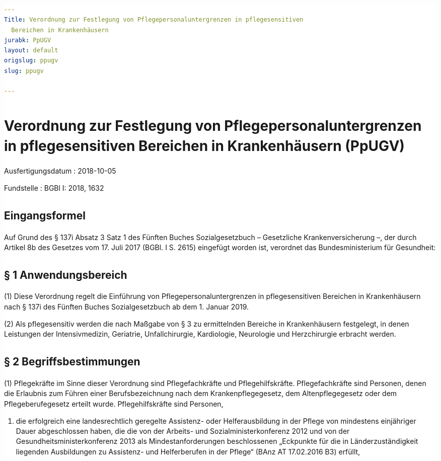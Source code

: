 ```yaml
---
Title: Verordnung zur Festlegung von Pflegepersonaluntergrenzen in pflegesensitiven
  Bereichen in Krankenhäusern
jurabk: PpUGV
layout: default
origslug: ppugv
slug: ppugv

---
```


# Verordnung zur Festlegung von Pflegepersonaluntergrenzen in pflegesensitiven Bereichen in Krankenhäusern (PpUGV)

Ausfertigungsdatum
:   2018-10-05

Fundstelle
:   BGBl I: 2018, 1632


## Eingangsformel

Auf Grund des § 137i Absatz 3 Satz 1 des Fünften Buches
Sozialgesetzbuch – Gesetzliche Krankenversicherung –, der durch
Artikel 8b des Gesetzes vom 17. Juli 2017 (BGBl. I S. 2615) eingefügt
worden ist, verordnet das Bundesministerium für Gesundheit:


## § 1 Anwendungsbereich

(1) Diese Verordnung regelt die Einführung von
Pflegepersonaluntergrenzen in pflegesensitiven Bereichen in
Krankenhäusern nach § 137i des Fünften Buches Sozialgesetzbuch ab dem
1\. Januar 2019.

(2) Als pflegesensitiv werden die nach Maßgabe von § 3 zu ermittelnden
Bereiche in Krankenhäusern festgelegt, in denen Leistungen der
Intensivmedizin, Geriatrie, Unfallchirurgie, Kardiologie, Neurologie
und Herzchirurgie erbracht werden.


## § 2 Begriffsbestimmungen

(1) Pflegekräfte im Sinne dieser Verordnung sind Pflegefachkräfte und
Pflegehilfskräfte. Pflegefachkräfte sind Personen, denen die Erlaubnis
zum Führen einer Berufsbezeichnung nach dem Krankenpflegegesetz, dem
Altenpflegegesetz oder dem Pflegeberufegesetz erteilt wurde.
Pflegehilfskräfte sind Personen,

1.  die erfolgreich eine landesrechtlich geregelte Assistenz- oder
    Helferausbildung in der Pflege von mindestens einjähriger Dauer
    abgeschlossen haben, die die von der Arbeits- und
    Sozialministerkonferenz 2012 und von der Gesundheitsministerkonferenz
    2013 als Mindestanforderungen beschlossenen „Eckpunkte für die in
    Länderzuständigkeit liegenden Ausbildungen zu Assistenz- und
    Helferberufen in der Pflege“ (BAnz AT 17.02.2016 B3) erfüllt,

